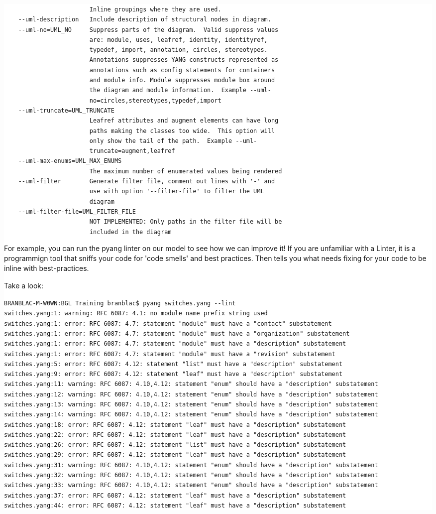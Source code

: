 ```
                        Inline groupings where they are used.
    --uml-description   Include description of structural nodes in diagram.
    --uml-no=UML_NO     Suppress parts of the diagram.  Valid suppress values
                        are: module, uses, leafref, identity, identityref,
                        typedef, import, annotation, circles, stereotypes.
                        Annotations suppresses YANG constructs represented as
                        annotations such as config statements for containers
                        and module info. Module suppresses module box around
                        the diagram and module information.  Example --uml-
                        no=circles,stereotypes,typedef,import
    --uml-truncate=UML_TRUNCATE
                        Leafref attributes and augment elements can have long
                        paths making the classes too wide.  This option will
                        only show the tail of the path.  Example --uml-
                        truncate=augment,leafref
    --uml-max-enums=UML_MAX_ENUMS
                        The maximum number of enumerated values being rendered
    --uml-filter        Generate filter file, comment out lines with '-' and
                        use with option '--filter-file' to filter the UML
                        diagram
    --uml-filter-file=UML_FILTER_FILE
                        NOT IMPLEMENTED: Only paths in the filter file will be
                        included in the diagram
```

For example, you can run the pyang linter on our model to see how we can improve it! If you are unfamiliar with a Linter, it is a programmign tool that sniffs your code for 'code smells' and best practices. Then tells you what needs fixing for your code to be inline with best-practices.

Take a look:

```
BRANBLAC-M-W0WN:BGL Training branblac$ pyang switches.yang --lint
switches.yang:1: warning: RFC 6087: 4.1: no module name prefix string used
switches.yang:1: error: RFC 6087: 4.7: statement "module" must have a "contact" substatement
switches.yang:1: error: RFC 6087: 4.7: statement "module" must have a "organization" substatement
switches.yang:1: error: RFC 6087: 4.7: statement "module" must have a "description" substatement
switches.yang:1: error: RFC 6087: 4.7: statement "module" must have a "revision" substatement
switches.yang:5: error: RFC 6087: 4.12: statement "list" must have a "description" substatement
switches.yang:9: error: RFC 6087: 4.12: statement "leaf" must have a "description" substatement
switches.yang:11: warning: RFC 6087: 4.10,4.12: statement "enum" should have a "description" substatement
switches.yang:12: warning: RFC 6087: 4.10,4.12: statement "enum" should have a "description" substatement
switches.yang:13: warning: RFC 6087: 4.10,4.12: statement "enum" should have a "description" substatement
switches.yang:14: warning: RFC 6087: 4.10,4.12: statement "enum" should have a "description" substatement
switches.yang:18: error: RFC 6087: 4.12: statement "leaf" must have a "description" substatement
switches.yang:22: error: RFC 6087: 4.12: statement "leaf" must have a "description" substatement
switches.yang:26: error: RFC 6087: 4.12: statement "list" must have a "description" substatement
switches.yang:29: error: RFC 6087: 4.12: statement "leaf" must have a "description" substatement
switches.yang:31: warning: RFC 6087: 4.10,4.12: statement "enum" should have a "description" substatement
switches.yang:32: warning: RFC 6087: 4.10,4.12: statement "enum" should have a "description" substatement
switches.yang:33: warning: RFC 6087: 4.10,4.12: statement "enum" should have a "description" substatement
switches.yang:37: error: RFC 6087: 4.12: statement "leaf" must have a "description" substatement
switches.yang:44: error: RFC 6087: 4.12: statement "leaf" must have a "description" substatement
```
